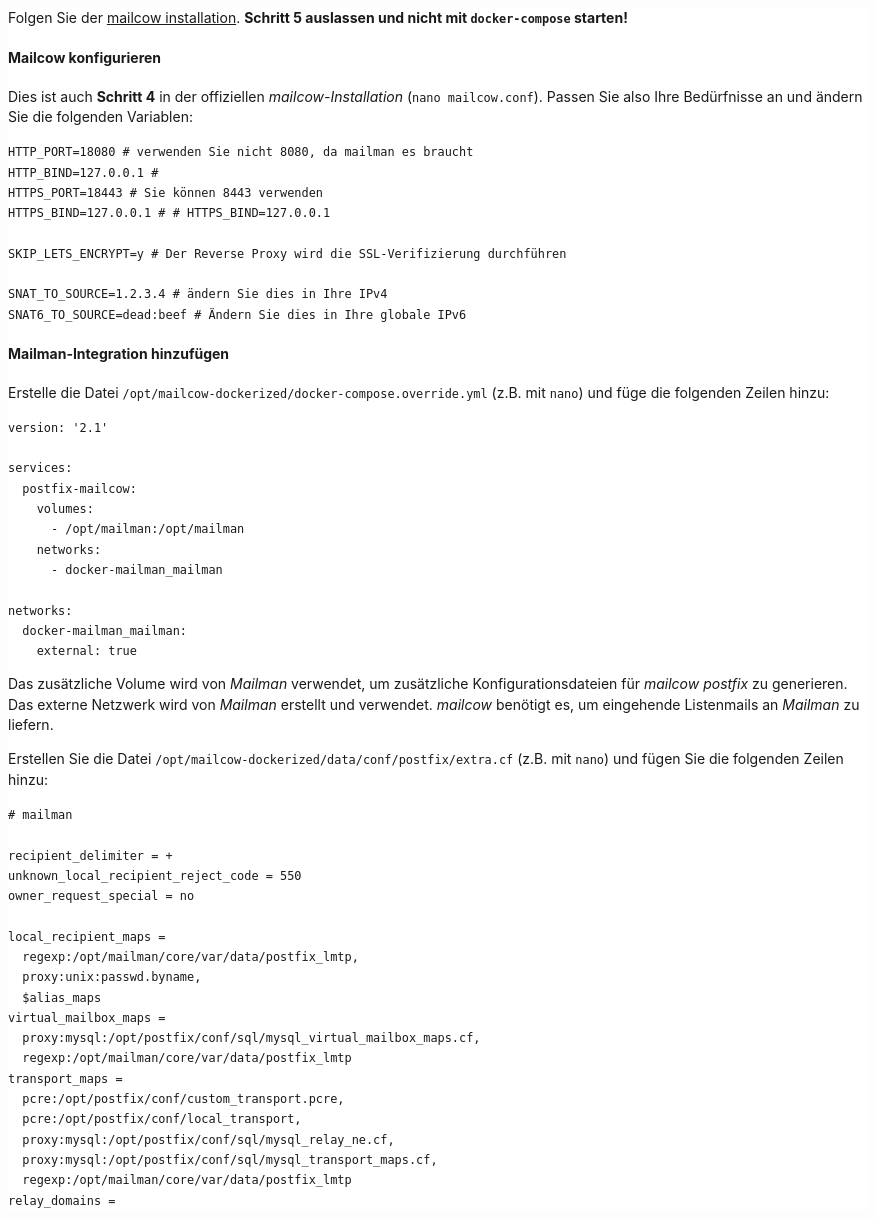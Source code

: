 Folgen Sie der [mailcow installation](../i_u_m/i_u_m_install.md). **Schritt 5 auslassen und nicht mit `docker-compose` starten!**

#### Mailcow konfigurieren

Dies ist auch **Schritt 4** in der offiziellen *mailcow-Installation* (`nano mailcow.conf`). Passen Sie also Ihre Bedürfnisse an und ändern Sie die folgenden Variablen:

```
HTTP_PORT=18080 # verwenden Sie nicht 8080, da mailman es braucht
HTTP_BIND=127.0.0.1 #
HTTPS_PORT=18443 # Sie können 8443 verwenden
HTTPS_BIND=127.0.0.1 # # HTTPS_BIND=127.0.0.1

SKIP_LETS_ENCRYPT=y # Der Reverse Proxy wird die SSL-Verifizierung durchführen

SNAT_TO_SOURCE=1.2.3.4 # ändern Sie dies in Ihre IPv4
SNAT6_TO_SOURCE=dead:beef # Ändern Sie dies in Ihre globale IPv6
```

#### Mailman-Integration hinzufügen

Erstelle die Datei `/opt/mailcow-dockerized/docker-compose.override.yml` (z.B. mit `nano`) und füge die folgenden Zeilen hinzu:

```
version: '2.1'

services:
  postfix-mailcow:
    volumes:
      - /opt/mailman:/opt/mailman
    networks:
      - docker-mailman_mailman

networks:
  docker-mailman_mailman:
    external: true
```

Das zusätzliche Volume wird von *Mailman* verwendet, um zusätzliche Konfigurationsdateien für *mailcow postfix* zu generieren. Das externe Netzwerk wird von *Mailman* erstellt und verwendet. *mailcow* benötigt es, um eingehende Listenmails an *Mailman* zu liefern.

Erstellen Sie die Datei `/opt/mailcow-dockerized/data/conf/postfix/extra.cf` (z.B. mit `nano`) und fügen Sie die folgenden Zeilen hinzu:

```
# mailman

recipient_delimiter = +
unknown_local_recipient_reject_code = 550
owner_request_special = no

local_recipient_maps =
  regexp:/opt/mailman/core/var/data/postfix_lmtp,
  proxy:unix:passwd.byname,
  $alias_maps
virtual_mailbox_maps =
  proxy:mysql:/opt/postfix/conf/sql/mysql_virtual_mailbox_maps.cf,
  regexp:/opt/mailman/core/var/data/postfix_lmtp
transport_maps =
  pcre:/opt/postfix/conf/custom_transport.pcre,
  pcre:/opt/postfix/conf/local_transport,
  proxy:mysql:/opt/postfix/conf/sql/mysql_relay_ne.cf,
  proxy:mysql:/opt/postfix/conf/sql/mysql_transport_maps.cf,
  regexp:/opt/mailman/core/var/data/postfix_lmtp
relay_domains =
```